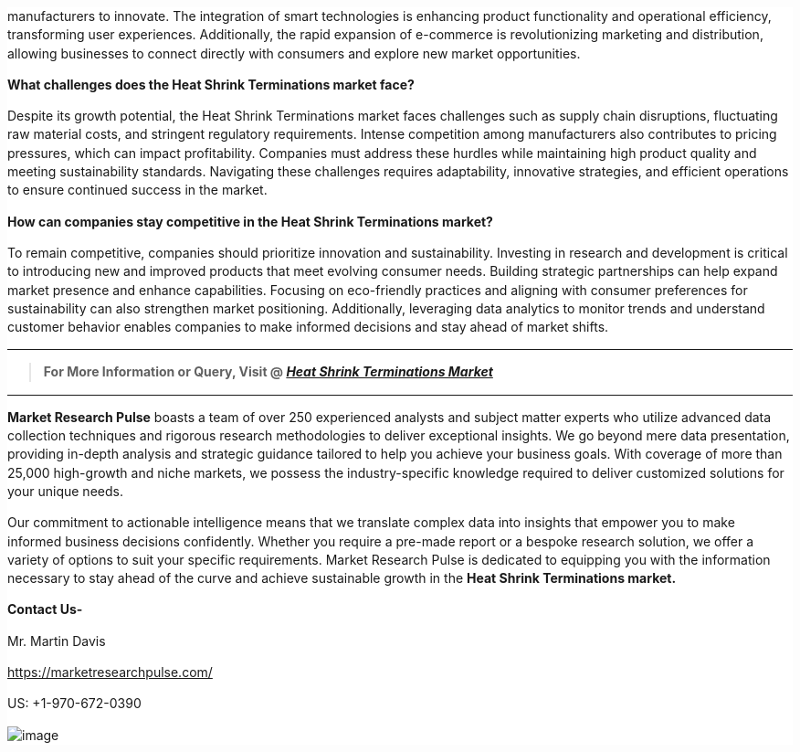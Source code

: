 manufacturers to innovate. The integration of smart technologies is enhancing product functionality and operational efficiency, transforming user experiences. Additionally, the rapid expansion of e-commerce is revolutionizing marketing and distribution, allowing businesses to connect directly with consumers and explore new market opportunities.</p><p><strong>What challenges does the Heat Shrink Terminations market face?</strong></p><p>Despite its growth potential, the Heat Shrink Terminations market faces challenges such as supply chain disruptions, fluctuating raw material costs, and stringent regulatory requirements. Intense competition among manufacturers also contributes to pricing pressures, which can impact profitability. Companies must address these hurdles while maintaining high product quality and meeting sustainability standards. Navigating these challenges requires adaptability, innovative strategies, and efficient operations to ensure continued success in the market.</p><p><strong>How can companies stay competitive in the Heat Shrink Terminations market?</strong></p><p>To remain competitive, companies should prioritize innovation and sustainability. Investing in research and development is critical to introducing new and improved products that meet evolving consumer needs. Building strategic partnerships can help expand market presence and enhance capabilities. Focusing on eco-friendly practices and aligning with consumer preferences for sustainability can also strengthen market positioning. Additionally, leveraging data analytics to monitor trends and understand customer behavior enables companies to make informed decisions and stay ahead of market shifts.</p><hr /><blockquote><p><strong>For More Information or Query, Visit @&nbsp;<em><a href="https://marketresearchpulse.com/report/36583/heat-shrink-terminations-market?utm_source=Linkedin&utm_medium=0112">Heat Shrink Terminations Market</a></em></strong></p></blockquote><hr /><p><strong>Market Research Pulse</strong> boasts a team of over 250 experienced analysts and subject matter experts who utilize advanced data collection techniques and rigorous research methodologies to deliver exceptional insights. We go beyond mere data presentation, providing in-depth analysis and strategic guidance tailored to help you achieve your business goals. With coverage of more than 25,000 high-growth and niche markets, we possess the industry-specific knowledge required to deliver customized solutions for your unique needs.</p><p>Our commitment to actionable intelligence means that we translate complex data into insights that empower you to make informed business decisions confidently. Whether you require a pre-made report or a bespoke research solution, we offer a variety of options to suit your specific requirements. Market Research Pulse is dedicated to equipping you with the information necessary to stay ahead of the curve and achieve sustainable growth in the <strong>Heat Shrink Terminations market.</strong></p><p><strong>Contact Us-</strong></p><p>Mr. Martin Davis</p><p>https://marketresearchpulse.com/</p><p>US: +1-970-672-0390</p>
![image](https://github.com/user-attachments/assets/3bbfa886-4cff-4e96-a6e5-b2191f4cbfc8)
